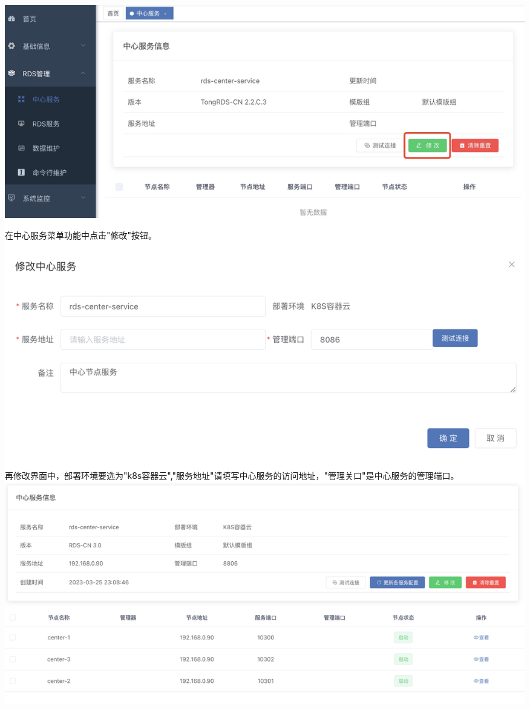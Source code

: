 ![中心节点配置](docs/images/image003.jpg)

在中心服务菜单功能中点击"修改"按钮。

![中心节点修改](docs/images/image004.png)

再修改界面中，部署环境要选为"k8s容器云","服务地址"请填写中心服务的访问地址，"管理关口"是中心服务的管理端口。
![中心节点修改内容](docs/images/image006.png)
